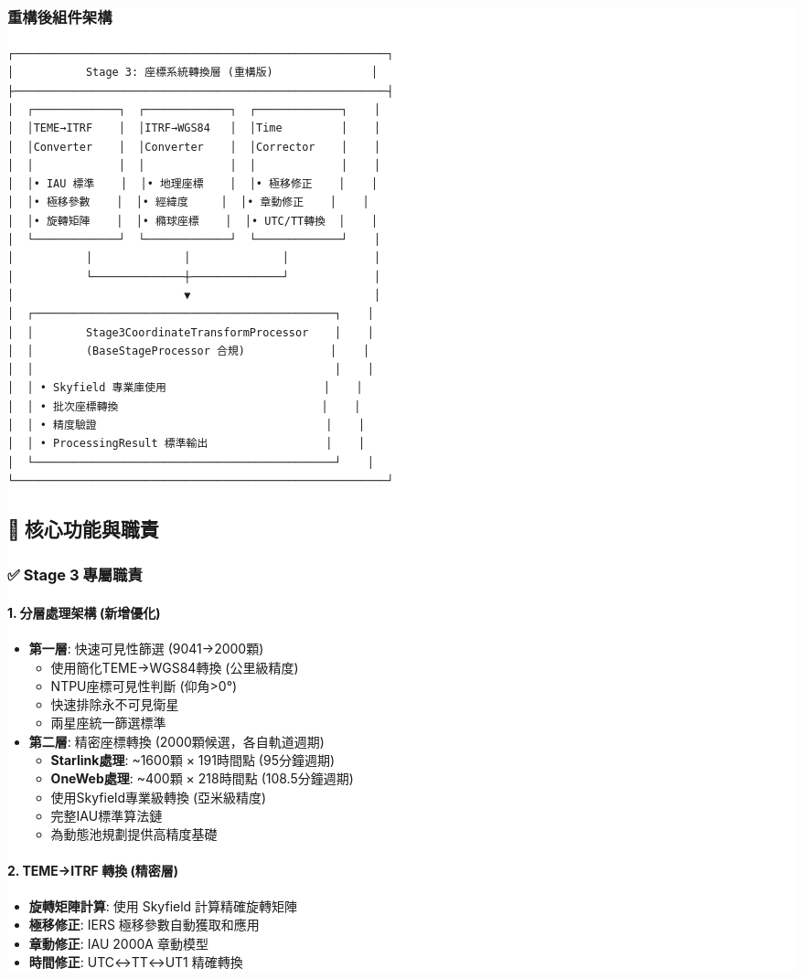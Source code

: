 ### 重構後組件架構
```
┌─────────────────────────────────────────────────────────┐
│           Stage 3: 座標系統轉換層 (重構版)               │
├─────────────────────────────────────────────────────────┤
│  ┌─────────────┐  ┌─────────────┐  ┌─────────────┐    │
│  │TEME→ITRF    │  │ITRF→WGS84   │  │Time         │    │
│  │Converter    │  │Converter    │  │Corrector    │    │
│  │             │  │             │  │             │    │
│  │• IAU 標準    │  │• 地理座標    │  │• 極移修正    │    │
│  │• 極移參數    │  │• 經緯度     │  │• 章動修正    │    │
│  │• 旋轉矩陣    │  │• 橢球座標    │  │• UTC/TT轉換  │    │
│  └─────────────┘  └─────────────┘  └─────────────┘    │
│           │              │              │             │
│           └──────────────┼──────────────┘             │
│                          ▼                            │
│  ┌──────────────────────────────────────────────┐    │
│  │        Stage3CoordinateTransformProcessor    │    │
│  │        (BaseStageProcessor 合規)             │    │
│  │                                              │    │
│  │ • Skyfield 專業庫使用                        │    │
│  │ • 批次座標轉換                               │    │
│  │ • 精度驗證                                   │    │
│  │ • ProcessingResult 標準輸出                  │    │
│  └──────────────────────────────────────────────┘    │
└─────────────────────────────────────────────────────────┘
```

## 🎯 核心功能與職責

### ✅ **Stage 3 專屬職責**

#### 1. **分層處理架構** (新增優化)
- **第一層**: 快速可見性篩選 (9041→2000顆)
  - 使用簡化TEME→WGS84轉換 (公里級精度)
  - NTPU座標可見性判斷 (仰角>0°)
  - 快速排除永不可見衛星
  - 兩星座統一篩選標準
- **第二層**: 精密座標轉換 (2000顆候選，各自軌道週期)
  - **Starlink處理**: ~1600顆 × 191時間點 (95分鐘週期)
  - **OneWeb處理**: ~400顆 × 218時間點 (108.5分鐘週期)
  - 使用Skyfield專業級轉換 (亞米級精度)
  - 完整IAU標準算法鏈
  - 為動態池規劃提供高精度基礎

#### 2. **TEME→ITRF 轉換** (精密層)
- **旋轉矩陣計算**: 使用 Skyfield 計算精確旋轉矩陣
- **極移修正**: IERS 極移參數自動獲取和應用
- **章動修正**: IAU 2000A 章動模型
- **時間修正**: UTC↔TT↔UT1 精確轉換
